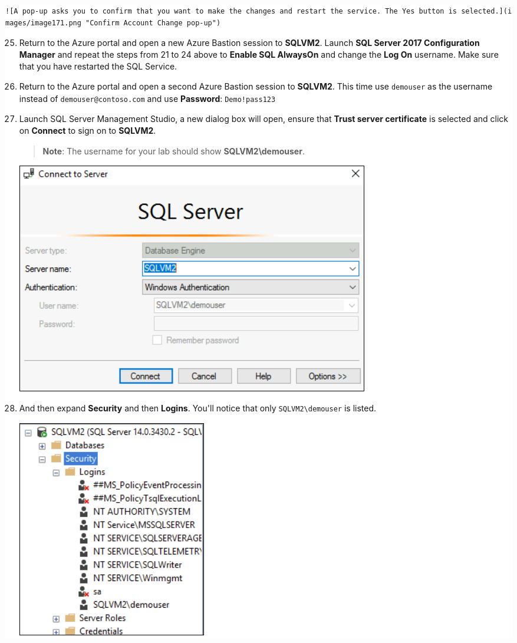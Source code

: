     ![A pop-up asks you to confirm that you want to make the changes and restart the service. The Yes button is selected.](images/image171.png "Confirm Account Change pop-up")

25. Return to the Azure portal and open a new Azure Bastion session to **SQLVM2**. Launch **SQL Server 2017 Configuration Manager** and repeat the steps from 21 to 24 above to **Enable SQL AlwaysOn** and change the **Log On** username. Make sure that you have restarted the SQL Service.

26. Return to the Azure portal and open a second Azure Bastion session to **SQLVM2**. This time use `demouser` as the username instead of `demouser@contoso.com` and       use **Password**: `Demo!pass123`

27. Launch SQL Server Management Studio, a new dialog box will open, ensure that **Trust server certificate** is selected and click on **Connect** to sign on to **SQLVM2**. 

    > **Note**: The username for your lab should show **SQLVM2\demouser**.

    ![Screenshot of the Connect to Server dialog box.](images1/E1T3S27.png "Connect to Server dialog box")
    
29. And then expand **Security** and then **Logins**. You'll notice that only `SQLVM2\demouser` is listed.

    ![In SQL Server management studio, SQLVM2 is expanded, then Security is expanded, then Login is expanded. Only the SQLVM2\demouser account is seen.](images1/E1T3S28.png)
